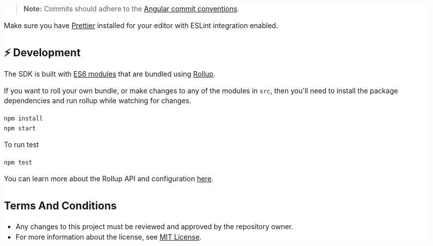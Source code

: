 > **Note:** Commits should adhere to the [Angular commit conventions](https://github.com/angular/angular.js/blob/master/CONTRIBUTING.md#-git-commit-guidelines).

Make sure you have [Prettier](https://prettier.io) installed for your editor with ESLint integration enabled.

## ⚡️ Development

The SDK is built with [ES6 modules](https://strongloop.com/strongblog/an-introduction-to-javascript-es6-modules/) that are bundled using [Rollup](http://rollupjs.org).

If you want to roll your own bundle, or make changes to any of the modules in `src`, then you'll need to install the package dependencies and run rollup while watching for changes.

```
npm install
npm start
```

To run test

```
npm test
```

You can learn more about the Rollup API and configuration [here](https://github.com/rollup/rollup/wiki).

## Terms And Conditions

- Any changes to this project must be reviewed and approved by the repository owner.
- For more information about the license, see [MIT License](https://github.com/elasticpath/js-sdk/blob/main/LICENSE).  